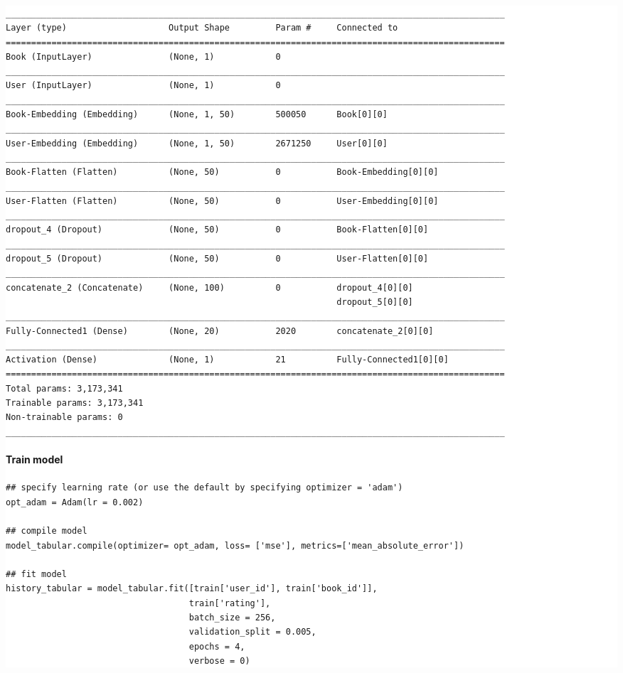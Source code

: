     __________________________________________________________________________________________________
    Layer (type)                    Output Shape         Param #     Connected to                     
    ==================================================================================================
    Book (InputLayer)               (None, 1)            0                                            
    __________________________________________________________________________________________________
    User (InputLayer)               (None, 1)            0                                            
    __________________________________________________________________________________________________
    Book-Embedding (Embedding)      (None, 1, 50)        500050      Book[0][0]                       
    __________________________________________________________________________________________________
    User-Embedding (Embedding)      (None, 1, 50)        2671250     User[0][0]                       
    __________________________________________________________________________________________________
    Book-Flatten (Flatten)          (None, 50)           0           Book-Embedding[0][0]             
    __________________________________________________________________________________________________
    User-Flatten (Flatten)          (None, 50)           0           User-Embedding[0][0]             
    __________________________________________________________________________________________________
    dropout_4 (Dropout)             (None, 50)           0           Book-Flatten[0][0]               
    __________________________________________________________________________________________________
    dropout_5 (Dropout)             (None, 50)           0           User-Flatten[0][0]               
    __________________________________________________________________________________________________
    concatenate_2 (Concatenate)     (None, 100)          0           dropout_4[0][0]                  
                                                                     dropout_5[0][0]                  
    __________________________________________________________________________________________________
    Fully-Connected1 (Dense)        (None, 20)           2020        concatenate_2[0][0]              
    __________________________________________________________________________________________________
    Activation (Dense)              (None, 1)            21          Fully-Connected1[0][0]           
    ==================================================================================================
    Total params: 3,173,341
    Trainable params: 3,173,341
    Non-trainable params: 0
    __________________________________________________________________________________________________
    

#### Train model


```
## specify learning rate (or use the default by specifying optimizer = 'adam')
opt_adam = Adam(lr = 0.002)

## compile model
model_tabular.compile(optimizer= opt_adam, loss= ['mse'], metrics=['mean_absolute_error'])

## fit model
history_tabular = model_tabular.fit([train['user_id'], train['book_id']],
                                    train['rating'],
                                    batch_size = 256,
                                    validation_split = 0.005,
                                    epochs = 4,
                                    verbose = 0)
```

